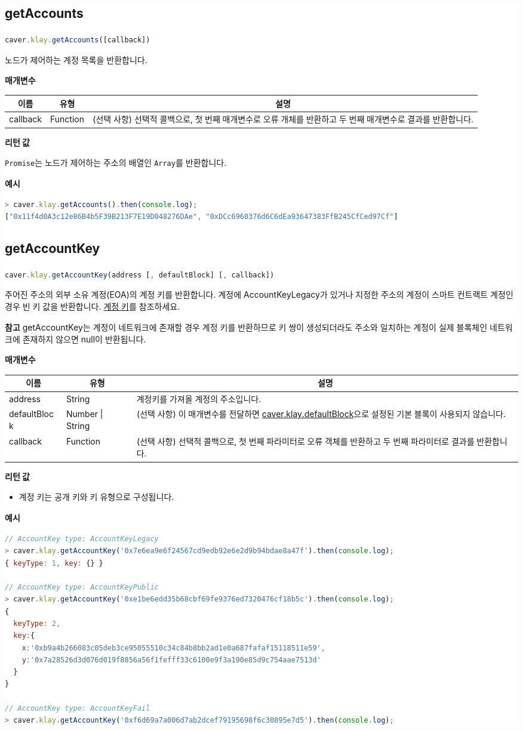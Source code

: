 ## getAccounts <a id="getaccounts"></a>

```javascript
caver.klay.getAccounts([callback])
```

노드가 제어하는 계정 목록을 반환합니다.

**매개변수**

| 이름       | 유형       | 설명                                                                                |
| -------- | -------- | --------------------------------------------------------------------------------- |
| callback | Function | (선택 사항) 선택적 콜백으로, 첫 번째 매개변수로 오류 개체를 반환하고 두 번째 매개변수로 결과를 반환합니다. |

**리턴 값**

`Promise`는 노드가 제어하는 주소의 배열인 `Array`를 반환합니다.

**예시**

```javascript
> caver.klay.getAccounts().then(console.log);
["0x11f4d0A3c12e86B4b5F39B213F7E19D048276DAe", "0xDCc6960376d6C6dEa93647383FfB245CfCed97Cf"]
```

## getAccountKey <a id="getaccountkey"></a>

```javascript
caver.klay.getAccountKey(address [, defaultBlock] [, callback])
```

주어진 주소의 외부 소유 계정(EOA)의 계정 키를 반환합니다. 계정에 AccountKeyLegacy가 있거나 지정한 주소의 계정이 스마트 컨트랙트 계정인 경우 빈 키 값을 반환합니다. [계정 키](../../../../../learn/accounts.md#account-key)를 참조하세요.

**참고** getAccountKey는 계정이 네트워크에 존재할 경우 계정 키를 반환하므로 키 쌍이 생성되더라도 주소와 일치하는 계정이 실제 블록체인 네트워크에 존재하지 않으면 null이 반환됩니다.

**매개변수**

| 이름           | 유형               | 설명                                                                                                                 |
| ------------ | ---------------- | ------------------------------------------------------------------------------------------------------------------ |
| address      | String           | 계정키를 가져올 계정의 주소입니다.                                                                                                |
| defaultBlock | Number \| String | (선택 사항) 이 매개변수를 전달하면 [caver.klay.defaultBlock](./block.md#defaultblock)으로 설정된 기본 블록이 사용되지 않습니다. |
| callback     | Function         | (선택 사항) 선택적 콜백으로, 첫 번째 파라미터로 오류 객체를 반환하고 두 번째 파라미터로 결과를 반환합니다.                                  |

**리턴 값**

- 계정 키는 공개 키와 키 유형으로 구성됩니다.

**예시**

```javascript
// AccountKey type: AccountKeyLegacy
> caver.klay.getAccountKey('0x7e6ea9e6f24567cd9edb92e6e2d9b94bdae8a47f').then(console.log);
{ keyType: 1, key: {} }

// AccountKey type: AccountKeyPublic
> caver.klay.getAccountKey('0xe1be6edd35b68cbf69fe9376ed7320476cf18b5c').then(console.log);
{
  keyType: 2,
  key:{
    x:'0xb9a4b266083c05deb3ce95055510c34c84b8bb2ad1e0a687fafaf15118511e59',
    y:'0x7a28526d3d076d019f8856a56f1fefff33c6100e9f3a190e85d9c754aae7513d'
  }
}

// AccountKey type: AccountKeyFail
> caver.klay.getAccountKey('0xf6d69a7a006d7ab2dcef79195698f6c30895e7d5').then(console.log);
```